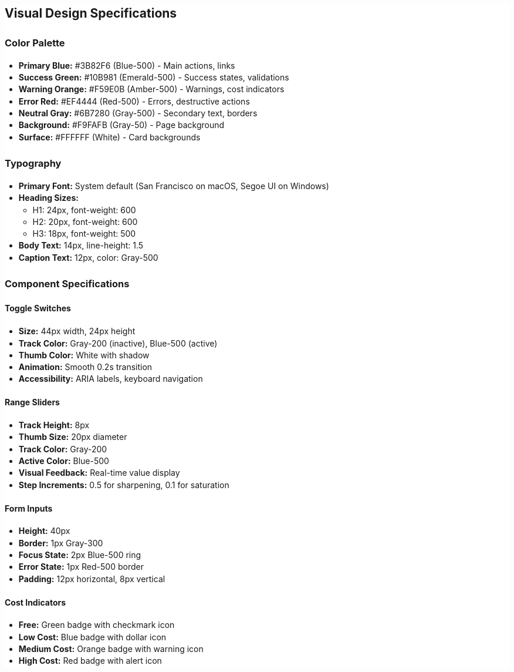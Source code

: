 ## Visual Design Specifications

### Color Palette
- **Primary Blue:** #3B82F6 (Blue-500) - Main actions, links
- **Success Green:** #10B981 (Emerald-500) - Success states, validations
- **Warning Orange:** #F59E0B (Amber-500) - Warnings, cost indicators
- **Error Red:** #EF4444 (Red-500) - Errors, destructive actions
- **Neutral Gray:** #6B7280 (Gray-500) - Secondary text, borders
- **Background:** #F9FAFB (Gray-50) - Page background
- **Surface:** #FFFFFF (White) - Card backgrounds

### Typography
- **Primary Font:** System default (San Francisco on macOS, Segoe UI on Windows)
- **Heading Sizes:** 
  - H1: 24px, font-weight: 600
  - H2: 20px, font-weight: 600
  - H3: 18px, font-weight: 500
- **Body Text:** 14px, line-height: 1.5
- **Caption Text:** 12px, color: Gray-500

### Component Specifications

#### **Toggle Switches**
- **Size:** 44px width, 24px height
- **Track Color:** Gray-200 (inactive), Blue-500 (active)
- **Thumb Color:** White with shadow
- **Animation:** Smooth 0.2s transition
- **Accessibility:** ARIA labels, keyboard navigation

#### **Range Sliders**
- **Track Height:** 8px
- **Thumb Size:** 20px diameter
- **Track Color:** Gray-200
- **Active Color:** Blue-500
- **Visual Feedback:** Real-time value display
- **Step Increments:** 0.5 for sharpening, 0.1 for saturation

#### **Form Inputs**
- **Height:** 40px
- **Border:** 1px Gray-300
- **Focus State:** 2px Blue-500 ring
- **Error State:** 1px Red-500 border
- **Padding:** 12px horizontal, 8px vertical

#### **Cost Indicators**
- **Free:** Green badge with checkmark icon
- **Low Cost:** Blue badge with dollar icon
- **Medium Cost:** Orange badge with warning icon
- **High Cost:** Red badge with alert icon
